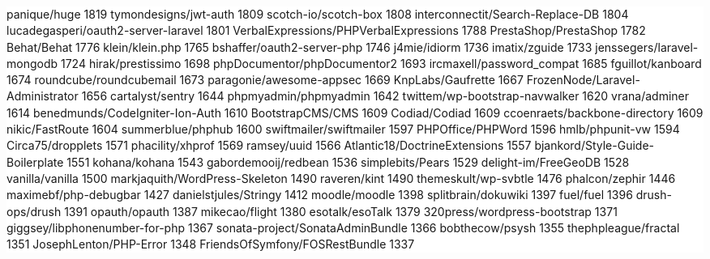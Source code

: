 panique/huge                               1819
tymondesigns/jwt-auth                      1809
scotch-io/scotch-box                       1808
interconnectit/Search-Replace-DB           1804
lucadegasperi/oauth2-server-laravel        1801
VerbalExpressions/PHPVerbalExpressions     1788
PrestaShop/PrestaShop                      1782
Behat/Behat                                1776
klein/klein.php                            1765
bshaffer/oauth2-server-php                 1746
j4mie/idiorm                               1736
imatix/zguide                              1733
jenssegers/laravel-mongodb                 1724
hirak/prestissimo                          1698
phpDocumentor/phpDocumentor2               1693
ircmaxell/password_compat                  1685
fguillot/kanboard                          1674
roundcube/roundcubemail                    1673
paragonie/awesome-appsec                   1669
KnpLabs/Gaufrette                          1667
FrozenNode/Laravel-Administrator           1656
cartalyst/sentry                           1644
phpmyadmin/phpmyadmin                      1642
twittem/wp-bootstrap-navwalker             1620
vrana/adminer                              1614
benedmunds/CodeIgniter-Ion-Auth            1610
BootstrapCMS/CMS                           1609
Codiad/Codiad                              1609
ccoenraets/backbone-directory              1609
nikic/FastRoute                            1604
summerblue/phphub                          1600
swiftmailer/swiftmailer                    1597
PHPOffice/PHPWord                          1596
hmlb/phpunit-vw                            1594
Circa75/dropplets                          1571
phacility/xhprof                           1569
ramsey/uuid                                1566
Atlantic18/DoctrineExtensions              1557
bjankord/Style-Guide-Boilerplate           1551
kohana/kohana                              1543
gabordemooij/redbean                       1536
simplebits/Pears                           1529
delight-im/FreeGeoDB                       1528
vanilla/vanilla                            1500
markjaquith/WordPress-Skeleton             1490
raveren/kint                               1490
themeskult/wp-svbtle                       1476
phalcon/zephir                             1446
maximebf/php-debugbar                      1427
danielstjules/Stringy                      1412
moodle/moodle                              1398
splitbrain/dokuwiki                        1397
fuel/fuel                                  1396
drush-ops/drush                            1391
opauth/opauth                              1387
mikecao/flight                             1380
esotalk/esoTalk                            1379
320press/wordpress-bootstrap               1371
giggsey/libphonenumber-for-php             1367
sonata-project/SonataAdminBundle           1366
bobthecow/psysh                            1355
thephpleague/fractal                       1351
JosephLenton/PHP-Error                     1348
FriendsOfSymfony/FOSRestBundle             1337